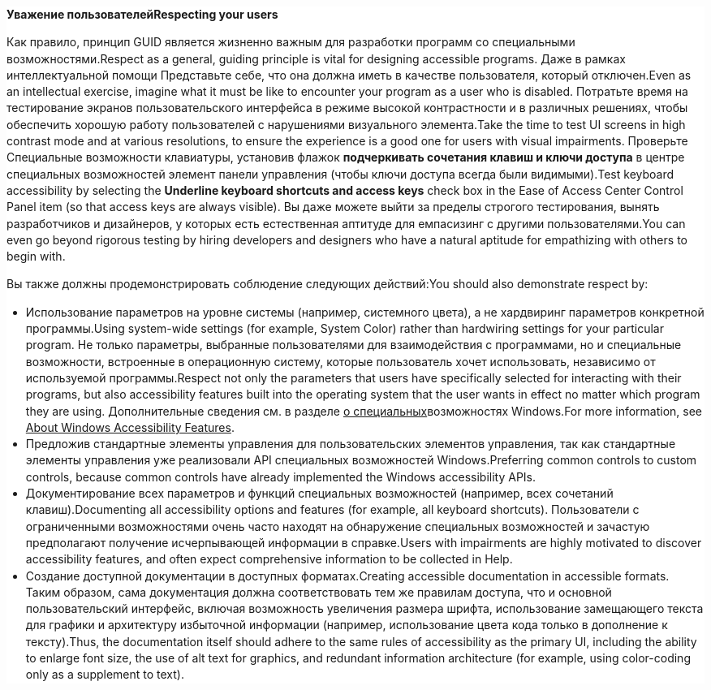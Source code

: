 <span data-ttu-id="01a8b-221">**Уважение пользователей**</span><span class="sxs-lookup"><span data-stu-id="01a8b-221">**Respecting your users**</span></span>

<span data-ttu-id="01a8b-222">Как правило, принцип GUID является жизненно важным для разработки программ со специальными возможностями.</span><span class="sxs-lookup"><span data-stu-id="01a8b-222">Respect as a general, guiding principle is vital for designing accessible programs.</span></span> <span data-ttu-id="01a8b-223">Даже в рамках интеллектуальной помощи Представьте себе, что она должна иметь в качестве пользователя, который отключен.</span><span class="sxs-lookup"><span data-stu-id="01a8b-223">Even as an intellectual exercise, imagine what it must be like to encounter your program as a user who is disabled.</span></span> <span data-ttu-id="01a8b-224">Потратьте время на тестирование экранов пользовательского интерфейса в режиме высокой контрастности и в различных решениях, чтобы обеспечить хорошую работу пользователей с нарушениями визуального элемента.</span><span class="sxs-lookup"><span data-stu-id="01a8b-224">Take the time to test UI screens in high contrast mode and at various resolutions, to ensure the experience is a good one for users with visual impairments.</span></span> <span data-ttu-id="01a8b-225">Проверьте Специальные возможности клавиатуры, установив флажок **подчеркивать сочетания клавиш и ключи доступа** в центре специальных возможностей элемент панели управления (чтобы ключи доступа всегда были видимыми).</span><span class="sxs-lookup"><span data-stu-id="01a8b-225">Test keyboard accessibility by selecting the **Underline keyboard shortcuts and access keys** check box in the Ease of Access Center Control Panel item (so that access keys are always visible).</span></span> <span data-ttu-id="01a8b-226">Вы даже можете выйти за пределы строгого тестирования, вынять разработчиков и дизайнеров, у которых есть естественная аптитуде для емпасизинг с другими пользователями.</span><span class="sxs-lookup"><span data-stu-id="01a8b-226">You can even go beyond rigorous testing by hiring developers and designers who have a natural aptitude for empathizing with others to begin with.</span></span>

<span data-ttu-id="01a8b-227">Вы также должны продемонстрировать соблюдение следующих действий:</span><span class="sxs-lookup"><span data-stu-id="01a8b-227">You should also demonstrate respect by:</span></span>

-   <span data-ttu-id="01a8b-228">Использование параметров на уровне системы (например, системного цвета), а не хардвиринг параметров конкретной программы.</span><span class="sxs-lookup"><span data-stu-id="01a8b-228">Using system-wide settings (for example, System Color) rather than hardwiring settings for your particular program.</span></span> <span data-ttu-id="01a8b-229">Не только параметры, выбранные пользователями для взаимодействия с программами, но и специальные возможности, встроенные в операционную систему, которые пользователь хочет использовать, независимо от используемой программы.</span><span class="sxs-lookup"><span data-stu-id="01a8b-229">Respect not only the parameters that users have specifically selected for interacting with their programs, but also accessibility features built into the operating system that the user wants in effect no matter which program they are using.</span></span> <span data-ttu-id="01a8b-230">Дополнительные сведения см. в разделе [о специальных](/previous-versions//ms695605(v=vs.85))возможностях Windows.</span><span class="sxs-lookup"><span data-stu-id="01a8b-230">For more information, see [About Windows Accessibility Features](/previous-versions//ms695605(v=vs.85)).</span></span>
-   <span data-ttu-id="01a8b-231">Предложив стандартные элементы управления для пользовательских элементов управления, так как стандартные элементы управления уже реализовали API специальных возможностей Windows.</span><span class="sxs-lookup"><span data-stu-id="01a8b-231">Preferring common controls to custom controls, because common controls have already implemented the Windows accessibility APIs.</span></span>
-   <span data-ttu-id="01a8b-232">Документирование всех параметров и функций специальных возможностей (например, всех сочетаний клавиш).</span><span class="sxs-lookup"><span data-stu-id="01a8b-232">Documenting all accessibility options and features (for example, all keyboard shortcuts).</span></span> <span data-ttu-id="01a8b-233">Пользователи с ограниченными возможностями очень часто находят на обнаружение специальных возможностей и зачастую предполагают получение исчерпывающей информации в справке.</span><span class="sxs-lookup"><span data-stu-id="01a8b-233">Users with impairments are highly motivated to discover accessibility features, and often expect comprehensive information to be collected in Help.</span></span>
-   <span data-ttu-id="01a8b-234">Создание доступной документации в доступных форматах.</span><span class="sxs-lookup"><span data-stu-id="01a8b-234">Creating accessible documentation in accessible formats.</span></span> <span data-ttu-id="01a8b-235">Таким образом, сама документация должна соответствовать тем же правилам доступа, что и основной пользовательский интерфейс, включая возможность увеличения размера шрифта, использование замещающего текста для графики и архитектуру избыточной информации (например, использование цвета кода только в дополнение к тексту).</span><span class="sxs-lookup"><span data-stu-id="01a8b-235">Thus, the documentation itself should adhere to the same rules of accessibility as the primary UI, including the ability to enlarge font size, the use of alt text for graphics, and redundant information architecture (for example, using color-coding only as a supplement to text).</span></span>
